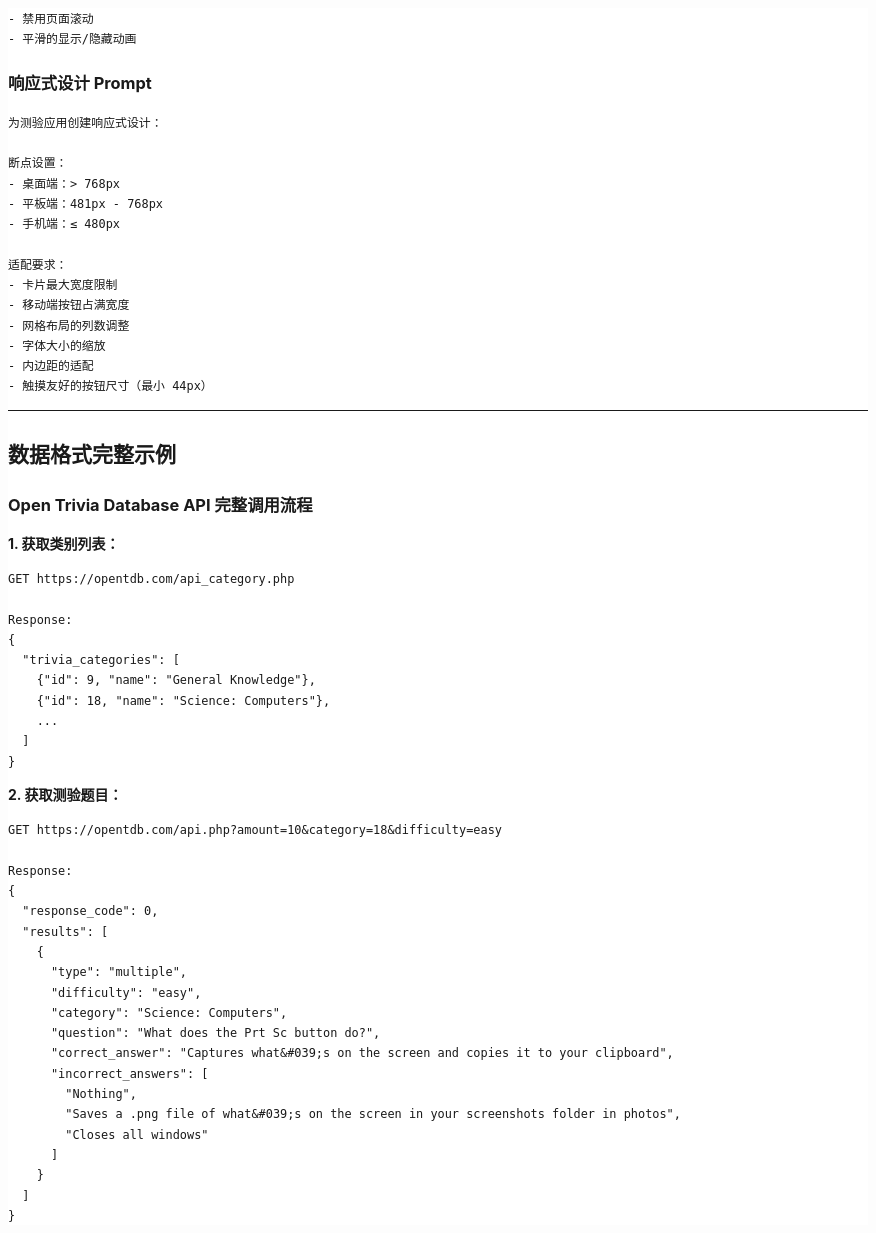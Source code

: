 ```
- 禁用页面滚动
- 平滑的显示/隐藏动画
```

### 响应式设计 Prompt  
```
为测验应用创建响应式设计：

断点设置：
- 桌面端：> 768px
- 平板端：481px - 768px  
- 手机端：≤ 480px

适配要求：
- 卡片最大宽度限制
- 移动端按钮占满宽度
- 网格布局的列数调整
- 字体大小的缩放
- 内边距的适配
- 触摸友好的按钮尺寸（最小 44px）
```

---

## 数据格式完整示例

### Open Trivia Database API 完整调用流程

**1. 获取类别列表：**
```
GET https://opentdb.com/api_category.php

Response:
{
  "trivia_categories": [
    {"id": 9, "name": "General Knowledge"},
    {"id": 18, "name": "Science: Computers"},
    ...
  ]
}
```

**2. 获取测验题目：**
```
GET https://opentdb.com/api.php?amount=10&category=18&difficulty=easy

Response:
{
  "response_code": 0,
  "results": [
    {
      "type": "multiple",
      "difficulty": "easy", 
      "category": "Science: Computers",
      "question": "What does the Prt Sc button do?",
      "correct_answer": "Captures what&#039;s on the screen and copies it to your clipboard",
      "incorrect_answers": [
        "Nothing",
        "Saves a .png file of what&#039;s on the screen in your screenshots folder in photos", 
        "Closes all windows"
      ]
    }
  ]
}
```